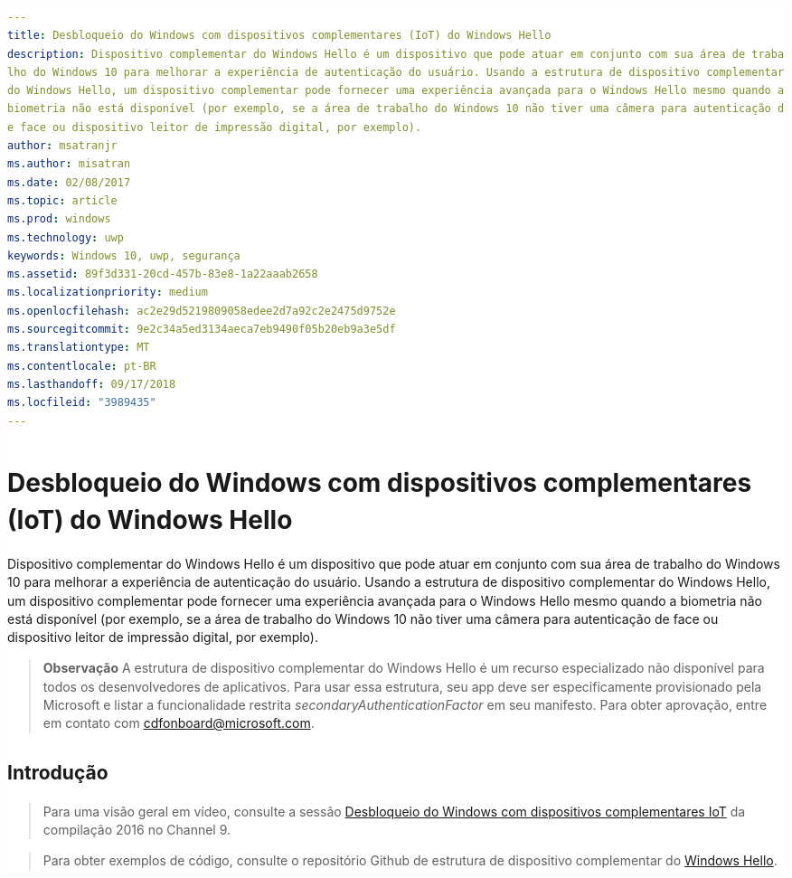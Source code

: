 ```yaml
---
title: Desbloqueio do Windows com dispositivos complementares (IoT) do Windows Hello
description: Dispositivo complementar do Windows Hello é um dispositivo que pode atuar em conjunto com sua área de trabalho do Windows 10 para melhorar a experiência de autenticação do usuário. Usando a estrutura de dispositivo complementar do Windows Hello, um dispositivo complementar pode fornecer uma experiência avançada para o Windows Hello mesmo quando a biometria não está disponível (por exemplo, se a área de trabalho do Windows 10 não tiver uma câmera para autenticação de face ou dispositivo leitor de impressão digital, por exemplo).
author: msatranjr
ms.author: misatran
ms.date: 02/08/2017
ms.topic: article
ms.prod: windows
ms.technology: uwp
keywords: Windows 10, uwp, segurança
ms.assetid: 89f3d331-20cd-457b-83e8-1a22aaab2658
ms.localizationpriority: medium
ms.openlocfilehash: ac2e29d5219809058edee2d7a92c2e2475d9752e
ms.sourcegitcommit: 9e2c34a5ed3134aeca7eb9490f05b20eb9a3e5df
ms.translationtype: MT
ms.contentlocale: pt-BR
ms.lasthandoff: 09/17/2018
ms.locfileid: "3989435"
---
```

# <a name="windows-unlock-with-windows-hello-companion-iot-devices"></a>Desbloqueio do Windows com dispositivos complementares (IoT) do Windows Hello

Dispositivo complementar do Windows Hello é um dispositivo que pode atuar em conjunto com sua área de trabalho do Windows 10 para melhorar a experiência de autenticação do usuário. Usando a estrutura de dispositivo complementar do Windows Hello, um dispositivo complementar pode fornecer uma experiência avançada para o Windows Hello mesmo quando a biometria não está disponível (por exemplo, se a área de trabalho do Windows 10 não tiver uma câmera para autenticação de face ou dispositivo leitor de impressão digital, por exemplo).

> **Observação** A estrutura de dispositivo complementar do Windows Hello é um recurso especializado não disponível para todos os desenvolvedores de aplicativos. Para usar essa estrutura, seu app deve ser especificamente provisionado pela Microsoft e listar a funcionalidade restrita *secondaryAuthenticationFactor* em seu manifesto. Para obter aprovação, entre em contato com [cdfonboard@microsoft.com](mailto:cdfonboard@microsoft.com).

## <a name="introduction"></a>Introdução

> Para uma visão geral em vídeo, consulte a sessão [Desbloqueio do Windows com dispositivos complementares IoT](https://channel9.msdn.com/Events/Build/2016/P491) da compilação 2016 no Channel 9.

> Para obter exemplos de código, consulte o repositório Github de estrutura de dispositivo complementar do [Windows Hello](https://github.com/Microsoft/companion-device-framework).
